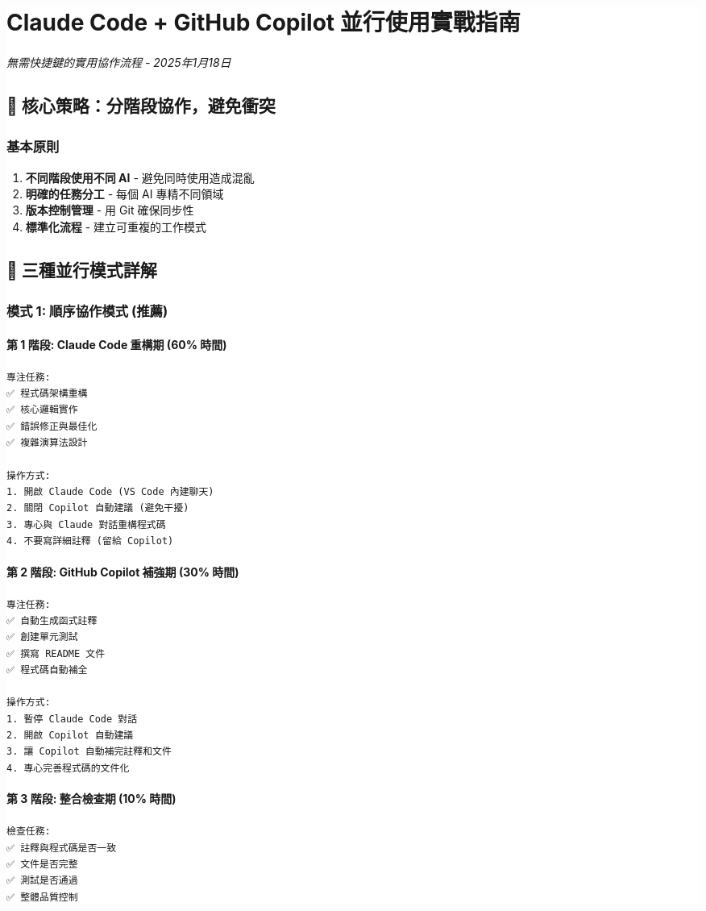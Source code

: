 # Claude Code + GitHub Copilot 並行使用實戰指南
*無需快捷鍵的實用協作流程 - 2025年1月18日*

## 🎯 核心策略：分階段協作，避免衝突

### 基本原則
1. **不同階段使用不同 AI** - 避免同時使用造成混亂
2. **明確的任務分工** - 每個 AI 專精不同領域
3. **版本控制管理** - 用 Git 確保同步性
4. **標準化流程** - 建立可重複的工作模式

## 🔄 三種並行模式詳解

### 模式 1: 順序協作模式 (推薦)

#### 第 1 階段: Claude Code 重構期 (60% 時間)
```
專注任務:
✅ 程式碼架構重構
✅ 核心邏輯實作  
✅ 錯誤修正與最佳化
✅ 複雜演算法設計

操作方式:
1. 開啟 Claude Code (VS Code 內建聊天)
2. 關閉 Copilot 自動建議 (避免干擾)
3. 專心與 Claude 對話重構程式碼
4. 不要寫詳細註釋 (留給 Copilot)
```

#### 第 2 階段: GitHub Copilot 補強期 (30% 時間)
```
專注任務:
✅ 自動生成函式註釋
✅ 創建單元測試
✅ 撰寫 README 文件
✅ 程式碼自動補全

操作方式:
1. 暫停 Claude Code 對話
2. 開啟 Copilot 自動建議
3. 讓 Copilot 自動補完註釋和文件
4. 專心完善程式碼的文件化
```

#### 第 3 階段: 整合檢查期 (10% 時間)
```
檢查任務:
✅ 註釋與程式碼是否一致
✅ 文件是否完整
✅ 測試是否通過
✅ 整體品質控制
```
